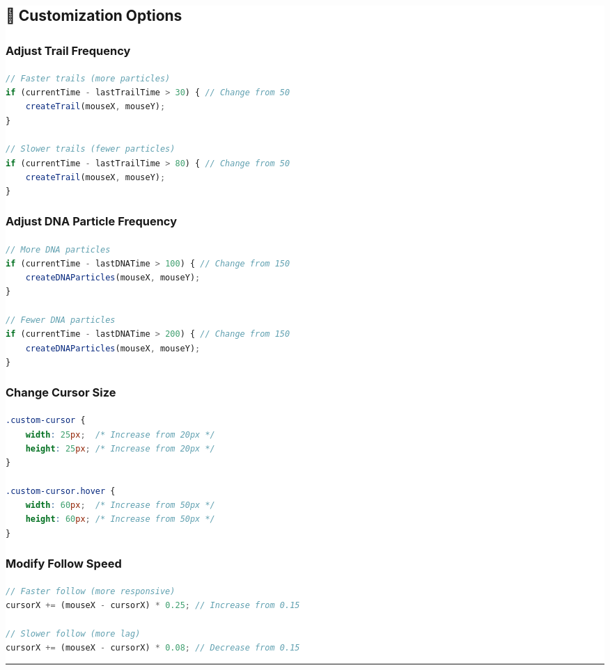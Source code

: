 
## 🎨 Customization Options

### Adjust Trail Frequency
```javascript
// Faster trails (more particles)
if (currentTime - lastTrailTime > 30) { // Change from 50
    createTrail(mouseX, mouseY);
}

// Slower trails (fewer particles)
if (currentTime - lastTrailTime > 80) { // Change from 50
    createTrail(mouseX, mouseY);
}
```

### Adjust DNA Particle Frequency
```javascript
// More DNA particles
if (currentTime - lastDNATime > 100) { // Change from 150
    createDNAParticles(mouseX, mouseY);
}

// Fewer DNA particles
if (currentTime - lastDNATime > 200) { // Change from 150
    createDNAParticles(mouseX, mouseY);
}
```

### Change Cursor Size
```css
.custom-cursor {
    width: 25px;  /* Increase from 20px */
    height: 25px; /* Increase from 20px */
}

.custom-cursor.hover {
    width: 60px;  /* Increase from 50px */
    height: 60px; /* Increase from 50px */
}
```

### Modify Follow Speed
```javascript
// Faster follow (more responsive)
cursorX += (mouseX - cursorX) * 0.25; // Increase from 0.15

// Slower follow (more lag)
cursorX += (mouseX - cursorX) * 0.08; // Decrease from 0.15
```

---